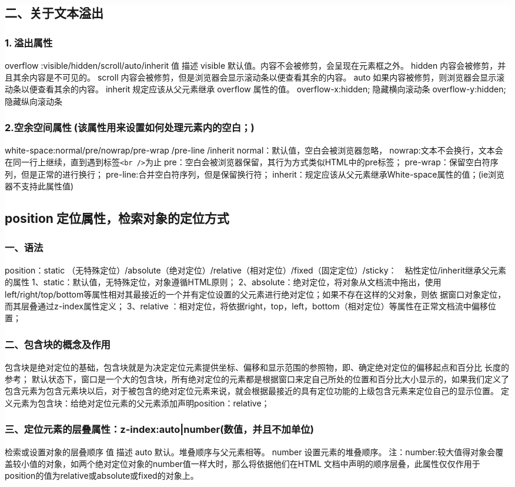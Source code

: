 ## 二、关于文本溢出

### 1. 溢出属性

overflow :visible/hidden/scroll/auto/inherit
值
描述
visible
默认值。内容不会被修剪，会呈现在元素框之外。
hidden
内容会被修剪，并且其余内容是不可见的。
scroll
内容会被修剪，但是浏览器会显示滚动条以便查看其余的内容。
auto
如果内容被修剪，则浏览器会显示滚动条以便查看其余的内容。
inherit
规定应该从父元素继承 overflow 属性的值。
overflow-x:hidden; 隐藏横向滚动条
overflow-y:hidden; 隐藏纵向滚动条

### 2.空余空间属性 (该属性用来设置如何处理元素内的空白；)

  white-space:normal/pre/nowrap/pre-wrap /pre-line /inherit
normal：默认值，空白会被浏览器忽略，
nowrap:文本不会换行，文本会在同一行上继续，直到遇到标签`<br />`为止
pre：空白会被浏览器保留，其行为方式类似HTML中的pre标签；
pre-wrap：保留空白符序列，但是正常的进行换行；
pre-line:合并空白符序列，但是保留换行符；
inherit：规定应该从父元素继承White-space属性的值；(ie浏览器不支持此属性值)

## position 定位属性，检索对象的定位方式

### 一、语法

position：static （无特殊定位）/absolute（绝对定位）/relative（相对定位）/fixed（固定定位）/sticky：　粘性定位/inherit继承父元素的属性
1、static：默认值，无特殊定位，对象遵循HTML原则；
2、absolute：绝对定位，将对象从文档流中拖出，使用left/right/top/bottom等属性相对其最接近的一个并有定位设置的父元素进行绝对定位；如果不存在这样的父对象，则依
据窗口对象定位，而其层叠通过z-index属性定义；
3、relative ：相对定位，将依据right，top，left，bottom（相对定位）等属性在正常文档流中偏移位置；

### 二、包含块的概念及作用

包含块是绝对定位的基础，包含块就是为决定定位元素提供坐标、偏移和显示范围的参照物，即、确定绝对定位的偏移起点和百分比 长度的参考；
默认状态下，窗口是一个大的包含块，所有绝对定位的元素都是根据窗口来定自己所处的位置和百分比大小显示的，如果我们定义了包含元素为包含元素块以后，对于被包含的绝对定位元素来说，就会根据最接近的具有定位功能的上级包含元素来定位自己的显示位置。
定义元素为包含块：给绝对定位元素的父元素添加声明position：relative；

### 三、定位元素的层叠属性：z-index:auto|number(数值，并且不加单位)

检索或设置对象的层叠顺序
值
描述
auto
默认。堆叠顺序与父元素相等。
number
设置元素的堆叠顺序。
注：number:较大值得对象会覆盖较小值的对象，如两个绝对定位对象的number值一样大时，那么将依据他们在HTML 文档中声明的顺序层叠，此属性仅仅作用于position的值为relative或absolute或fixed的对象上。

